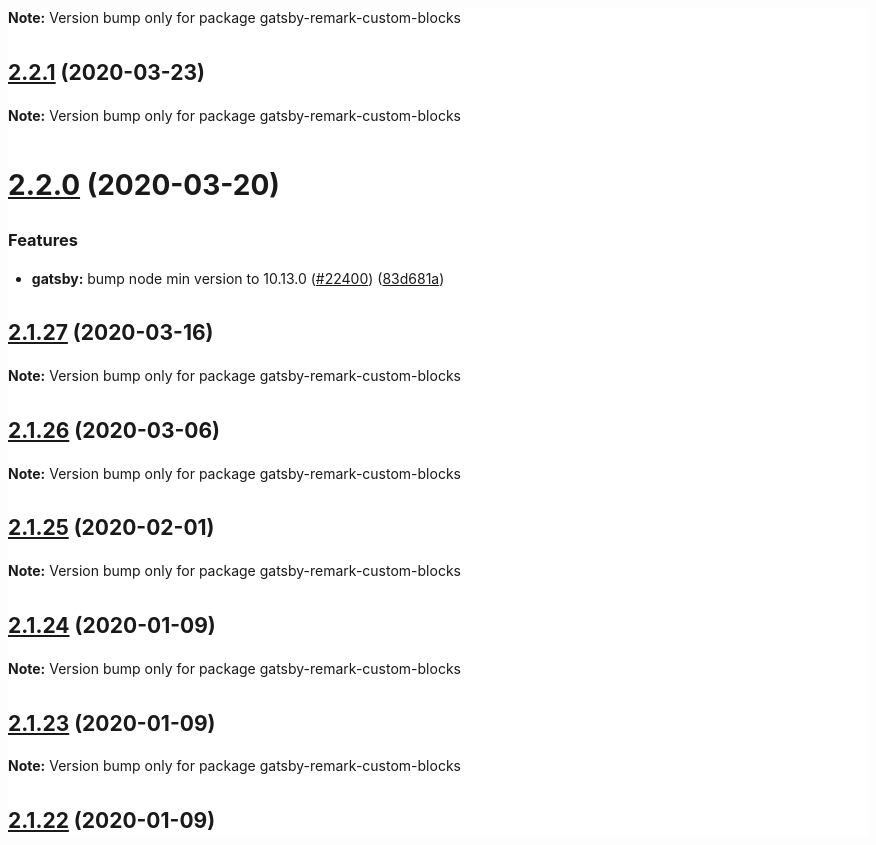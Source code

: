 **Note:** Version bump only for package gatsby-remark-custom-blocks

## [2.2.1](https://github.com/gatsbyjs/gatsby/compare/gatsby-remark-custom-blocks@2.2.0...gatsby-remark-custom-blocks@2.2.1) (2020-03-23)

**Note:** Version bump only for package gatsby-remark-custom-blocks

# [2.2.0](https://github.com/gatsbyjs/gatsby/compare/gatsby-remark-custom-blocks@2.1.27...gatsby-remark-custom-blocks@2.2.0) (2020-03-20)

### Features

- **gatsby:** bump node min version to 10.13.0 ([#22400](https://github.com/gatsbyjs/gatsby/issues/22400)) ([83d681a](https://github.com/gatsbyjs/gatsby/commit/83d681a))

## [2.1.27](https://github.com/gatsbyjs/gatsby/compare/gatsby-remark-custom-blocks@2.1.26...gatsby-remark-custom-blocks@2.1.27) (2020-03-16)

**Note:** Version bump only for package gatsby-remark-custom-blocks

## [2.1.26](https://github.com/gatsbyjs/gatsby/compare/gatsby-remark-custom-blocks@2.1.25...gatsby-remark-custom-blocks@2.1.26) (2020-03-06)

**Note:** Version bump only for package gatsby-remark-custom-blocks

## [2.1.25](https://github.com/gatsbyjs/gatsby/compare/gatsby-remark-custom-blocks@2.1.24...gatsby-remark-custom-blocks@2.1.25) (2020-02-01)

**Note:** Version bump only for package gatsby-remark-custom-blocks

## [2.1.24](https://github.com/gatsbyjs/gatsby/compare/gatsby-remark-custom-blocks@2.1.23...gatsby-remark-custom-blocks@2.1.24) (2020-01-09)

**Note:** Version bump only for package gatsby-remark-custom-blocks

## [2.1.23](https://github.com/gatsbyjs/gatsby/compare/gatsby-remark-custom-blocks@2.1.21...gatsby-remark-custom-blocks@2.1.23) (2020-01-09)

**Note:** Version bump only for package gatsby-remark-custom-blocks

## [2.1.22](https://github.com/gatsbyjs/gatsby/compare/gatsby-remark-custom-blocks@2.1.21...gatsby-remark-custom-blocks@2.1.22) (2020-01-09)
